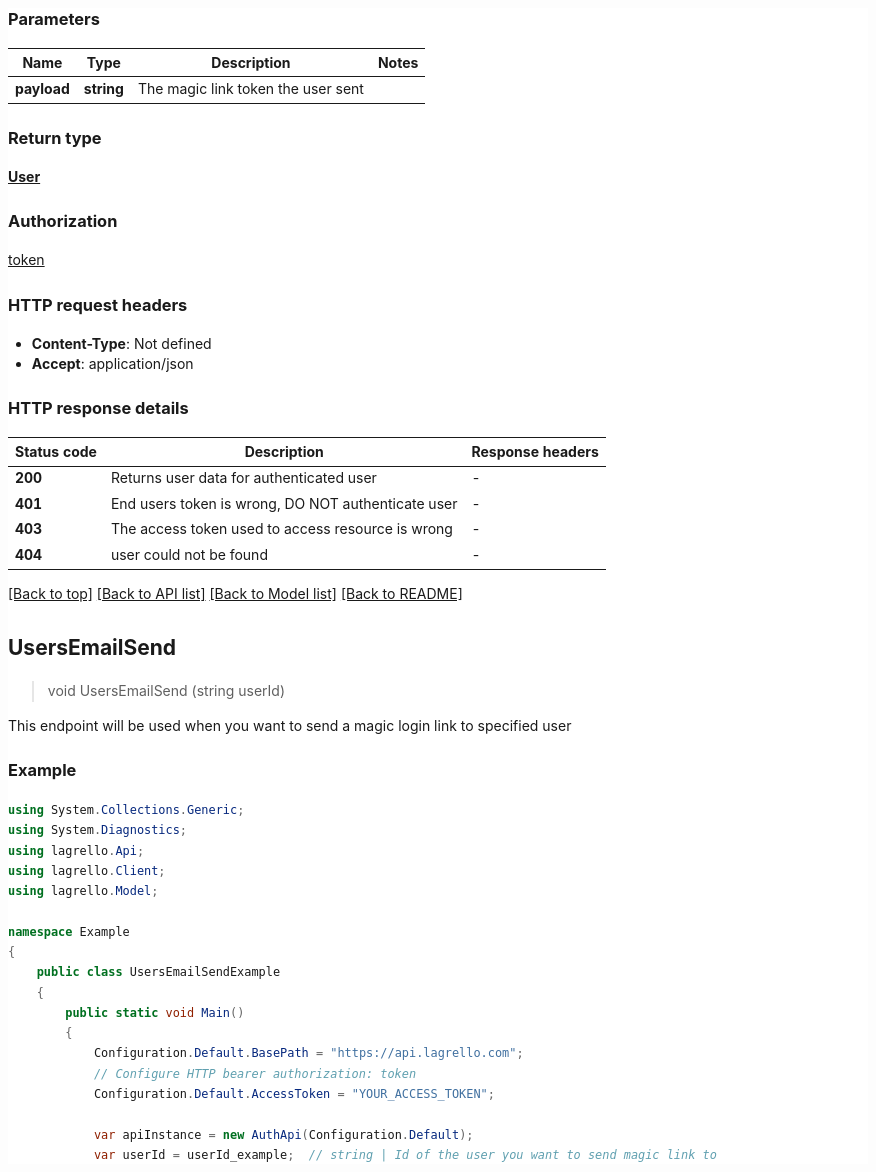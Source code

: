 ### Parameters


Name | Type | Description  | Notes
------------- | ------------- | ------------- | -------------
 **payload** | **string**| The magic link token the user sent | 

### Return type

[**User**](User.md)

### Authorization

[token](../README.md#token)

### HTTP request headers

- **Content-Type**: Not defined
- **Accept**: application/json


### HTTP response details
| Status code | Description | Response headers |
|-------------|-------------|------------------|
| **200** | Returns user data for authenticated user |  -  |
| **401** | End users token is wrong, DO NOT authenticate user |  -  |
| **403** | The access token used to access resource is wrong |  -  |
| **404** | user could not be found |  -  |

[[Back to top]](#)
[[Back to API list]](../README.md#documentation-for-api-endpoints)
[[Back to Model list]](../README.md#documentation-for-models)
[[Back to README]](../README.md)


## UsersEmailSend

> void UsersEmailSend (string userId)

This endpoint will be used when you want to send a magic login link to specified user

### Example

```csharp
using System.Collections.Generic;
using System.Diagnostics;
using lagrello.Api;
using lagrello.Client;
using lagrello.Model;

namespace Example
{
    public class UsersEmailSendExample
    {
        public static void Main()
        {
            Configuration.Default.BasePath = "https://api.lagrello.com";
            // Configure HTTP bearer authorization: token
            Configuration.Default.AccessToken = "YOUR_ACCESS_TOKEN";

            var apiInstance = new AuthApi(Configuration.Default);
            var userId = userId_example;  // string | Id of the user you want to send magic link to

```